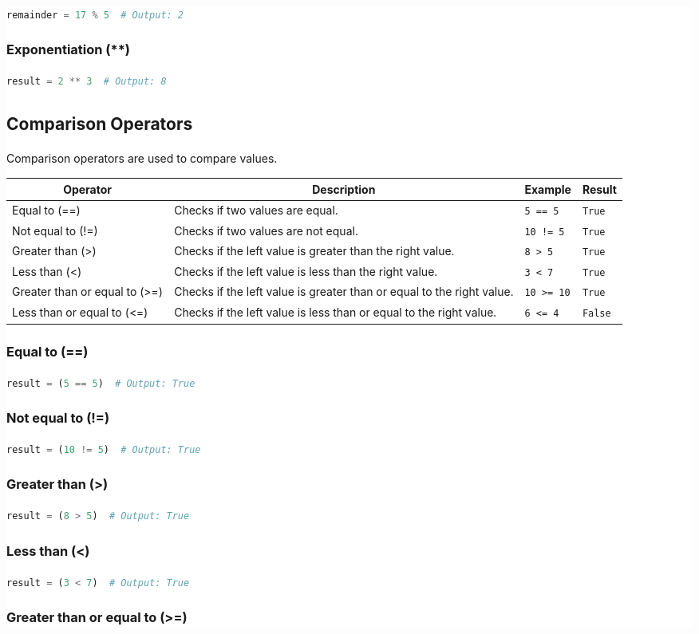 ```python
remainder = 17 % 5  # Output: 2
```

### Exponentiation (**)

```python
result = 2 ** 3  # Output: 8
```

## Comparison Operators

Comparison operators are used to compare values.


| Operator          | Description                | Example                 | Result   |
|-------------------|----------------------------|-------------------------|----------|
| Equal to (==)     | Checks if two values are equal.   | `5 == 5`           | `True`   |
| Not equal to (!=) | Checks if two values are not equal. | `10 != 5`        | `True`   |
| Greater than (>)  | Checks if the left value is greater than the right value. | `8 > 5`   | `True`   |
| Less than (<)     | Checks if the left value is less than the right value.    | `3 < 7`   | `True`   |
| Greater than or equal to (>=) | Checks if the left value is greater than or equal to the right value. | `10 >= 10` | `True`   |
| Less than or equal to (<=)    | Checks if the left value is less than or equal to the right value.    | `6 <= 4`  | `False`  |



### Equal to (==)

```python
result = (5 == 5)  # Output: True
```

### Not equal to (!=)

```python
result = (10 != 5)  # Output: True
```

### Greater than (>)

```python
result = (8 > 5)  # Output: True
```

### Less than (<)

```python
result = (3 < 7)  # Output: True
```

### Greater than or equal to (>=)
